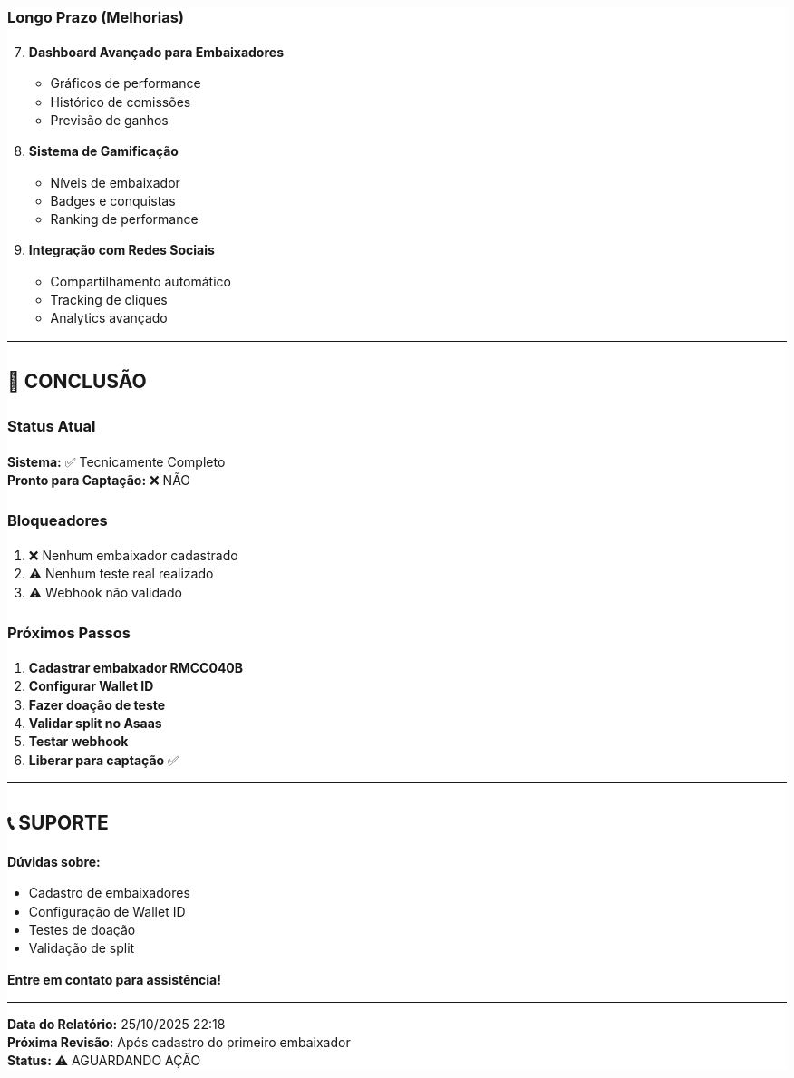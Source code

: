 
### Longo Prazo (Melhorias)

7. **Dashboard Avançado para Embaixadores**
   - Gráficos de performance
   - Histórico de comissões
   - Previsão de ganhos

8. **Sistema de Gamificação**
   - Níveis de embaixador
   - Badges e conquistas
   - Ranking de performance

9. **Integração com Redes Sociais**
   - Compartilhamento automático
   - Tracking de cliques
   - Analytics avançado

---

## 🎯 CONCLUSÃO

### Status Atual

**Sistema:** ✅ Tecnicamente Completo  
**Pronto para Captação:** ❌ NÃO

### Bloqueadores

1. ❌ Nenhum embaixador cadastrado
2. ⚠️ Nenhum teste real realizado
3. ⚠️ Webhook não validado

### Próximos Passos

1. **Cadastrar embaixador RMCC040B**
2. **Configurar Wallet ID**
3. **Fazer doação de teste**
4. **Validar split no Asaas**
5. **Testar webhook**
6. **Liberar para captação** ✅

---

## 📞 SUPORTE

**Dúvidas sobre:**
- Cadastro de embaixadores
- Configuração de Wallet ID
- Testes de doação
- Validação de split

**Entre em contato para assistência!**

---

**Data do Relatório:** 25/10/2025 22:18  
**Próxima Revisão:** Após cadastro do primeiro embaixador  
**Status:** ⚠️ AGUARDANDO AÇÃO
